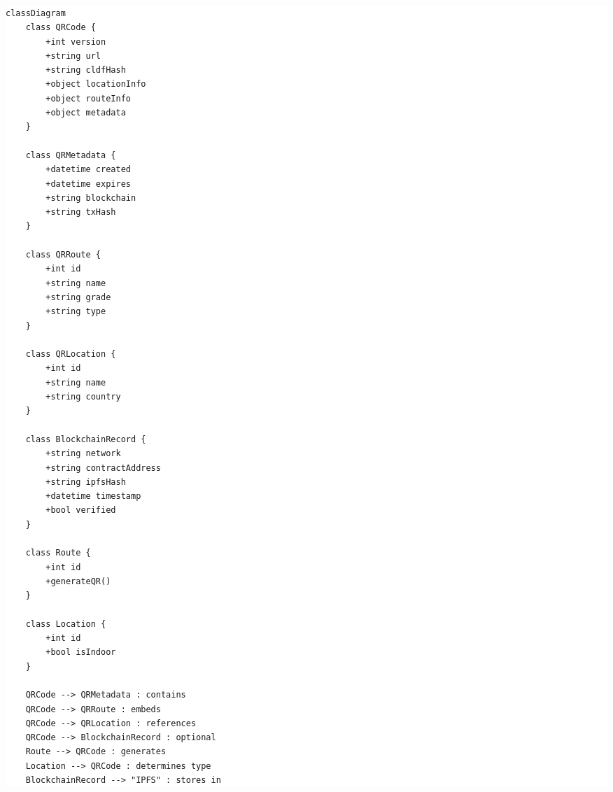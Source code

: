 ```mermaid
classDiagram
    class QRCode {
        +int version
        +string url
        +string cldfHash
        +object locationInfo
        +object routeInfo
        +object metadata
    }
    
    class QRMetadata {
        +datetime created
        +datetime expires
        +string blockchain
        +string txHash
    }
    
    class QRRoute {
        +int id
        +string name
        +string grade
        +string type
    }
    
    class QRLocation {
        +int id
        +string name
        +string country
    }
    
    class BlockchainRecord {
        +string network
        +string contractAddress
        +string ipfsHash
        +datetime timestamp
        +bool verified
    }
    
    class Route {
        +int id
        +generateQR()
    }
    
    class Location {
        +int id
        +bool isIndoor
    }
    
    QRCode --> QRMetadata : contains
    QRCode --> QRRoute : embeds
    QRCode --> QRLocation : references
    QRCode --> BlockchainRecord : optional
    Route --> QRCode : generates
    Location --> QRCode : determines type
    BlockchainRecord --> "IPFS" : stores in
```
